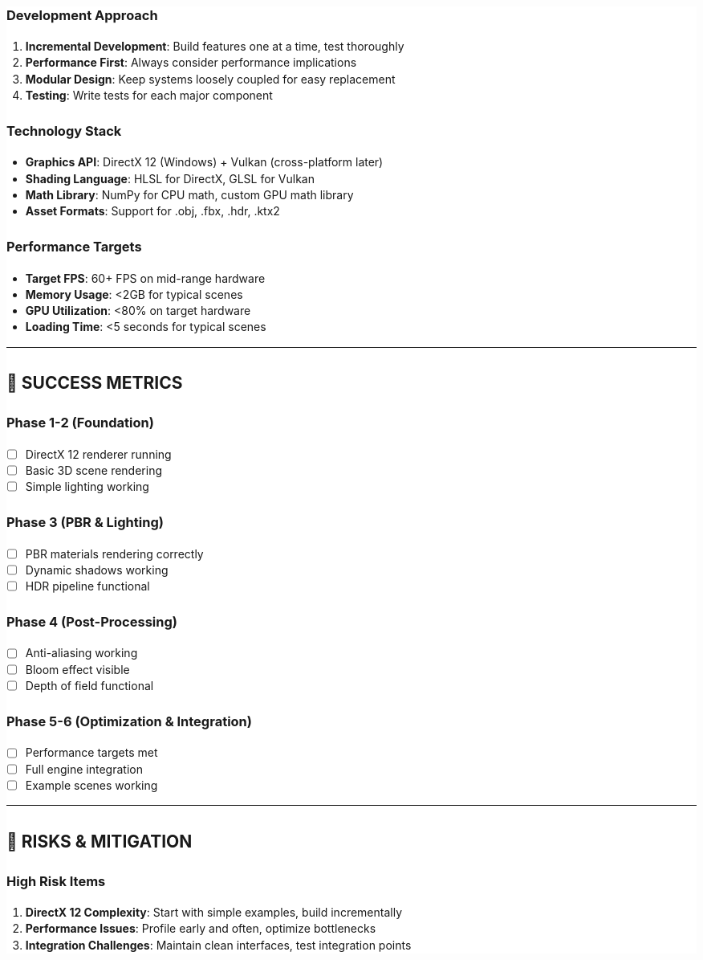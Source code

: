 ### **Development Approach**
1. **Incremental Development**: Build features one at a time, test thoroughly
2. **Performance First**: Always consider performance implications
3. **Modular Design**: Keep systems loosely coupled for easy replacement
4. **Testing**: Write tests for each major component

### **Technology Stack**
- **Graphics API**: DirectX 12 (Windows) + Vulkan (cross-platform later)
- **Shading Language**: HLSL for DirectX, GLSL for Vulkan
- **Math Library**: NumPy for CPU math, custom GPU math library
- **Asset Formats**: Support for .obj, .fbx, .hdr, .ktx2

### **Performance Targets**
- **Target FPS**: 60+ FPS on mid-range hardware
- **Memory Usage**: <2GB for typical scenes
- **GPU Utilization**: <80% on target hardware
- **Loading Time**: <5 seconds for typical scenes

---

## 🎯 **SUCCESS METRICS**

### **Phase 1-2 (Foundation)**
- [ ] DirectX 12 renderer running
- [ ] Basic 3D scene rendering
- [ ] Simple lighting working

### **Phase 3 (PBR & Lighting)**
- [ ] PBR materials rendering correctly
- [ ] Dynamic shadows working
- [ ] HDR pipeline functional

### **Phase 4 (Post-Processing)**
- [ ] Anti-aliasing working
- [ ] Bloom effect visible
- [ ] Depth of field functional

### **Phase 5-6 (Optimization & Integration)**
- [ ] Performance targets met
- [ ] Full engine integration
- [ ] Example scenes working

---

## 🚨 **RISKS & MITIGATION**

### **High Risk Items**
1. **DirectX 12 Complexity**: Start with simple examples, build incrementally
2. **Performance Issues**: Profile early and often, optimize bottlenecks
3. **Integration Challenges**: Maintain clean interfaces, test integration points

